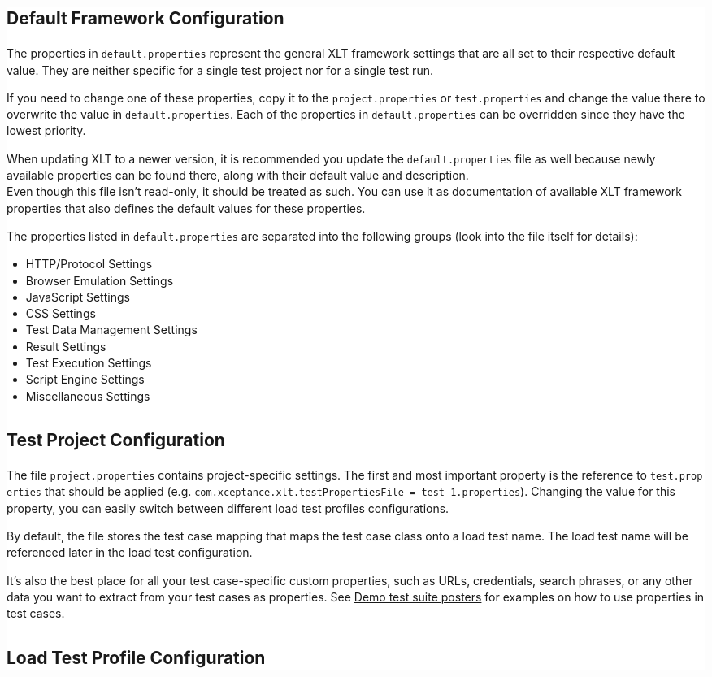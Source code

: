 Default Framework Configuration
-------------------------------

The properties in `default.properties` represent the general XLT
framework settings that are all set to their respective default value.
They are neither specific for a single test project nor for a single
test run.

If you need to change one of these properties, copy it to the
`project.properties` or `test.properties` and change the value there to
overwrite the value in `default.properties`. Each of the properties in
`default.properties` can be overridden since they have the lowest
priority.

When updating XLT to a newer version, it is recommended you update the
`default.properties` file as well because newly available properties can
be found there, along with their default value and description.  
Even though this file isn’t read-only, it should be treated as such. You
can use it as documentation of available XLT framework properties that
also defines the default values for these properties.

The properties listed in `default.properties` are separated into the
following groups (look into the file itself for details):

-   HTTP/Protocol Settings
-   Browser Emulation Settings
-   JavaScript Settings
-   CSS Settings
-   Test Data Management Settings
-   Result Settings
-   Test Execution Settings
-   Script Engine Settings
-   Miscellaneous Settings

Test Project Configuration
--------------------------

The file `project.properties` contains project-specific settings. The
first and most important property is the reference to `test.properties`
that should be applied (e.g.
`com.xceptance.xlt.testPropertiesFile = test-1.properties`). Changing
the value for this property, you can easily switch between different
load test profiles configurations.

By default, the file stores the test case mapping that maps the test
case class onto a load test name. The load test name will be referenced
later in the load test configuration.

It’s also the best place for all your test case-specific custom
properties, such as URLs, credentials, search phrases, or any other data
you want to extract from your test cases as properties. See [Demo test
suite posters](07-posters.html) for examples on how to use properties in
test cases.

Load Test Profile Configuration
-------------------------------
